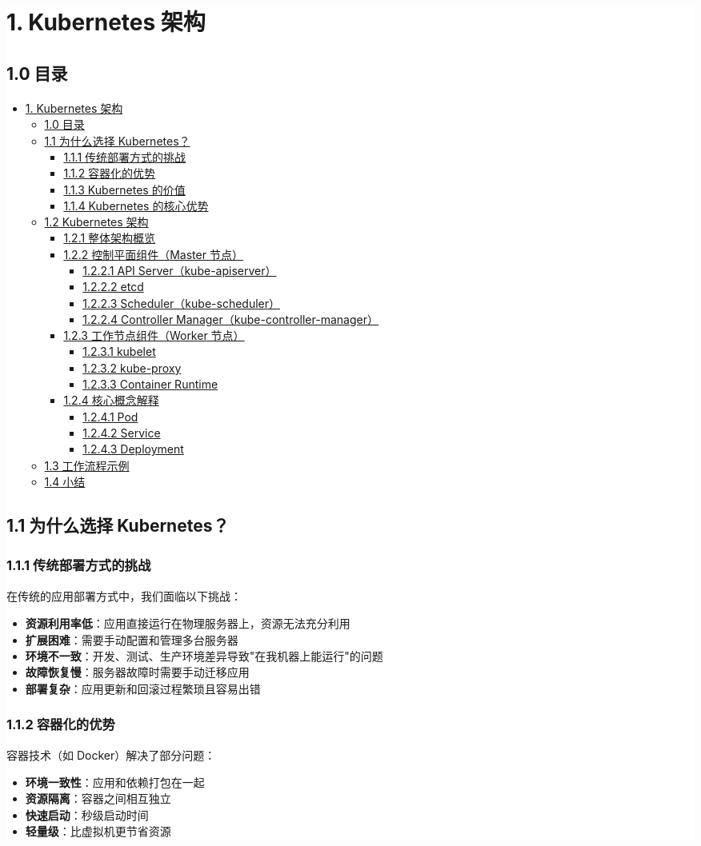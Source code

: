 # 1. Kubernetes 架构

## 1.0 目录

- [1. Kubernetes 架构](#1-kubernetes-架构)
  - [1.0 目录](#10-目录)
  - [1.1 为什么选择 Kubernetes？](#11-为什么选择-kubernetes)
    - [1.1.1 传统部署方式的挑战](#111-传统部署方式的挑战)
    - [1.1.2 容器化的优势](#112-容器化的优势)
    - [1.1.3 Kubernetes 的价值](#113-kubernetes-的价值)
    - [1.1.4 Kubernetes 的核心优势](#114-kubernetes-的核心优势)
  - [1.2 Kubernetes 架构](#12-kubernetes-架构)
    - [1.2.1 整体架构概览](#121-整体架构概览)
    - [1.2.2 控制平面组件（Master 节点）](#122-控制平面组件master-节点)
      - [1.2.2.1 API Server（kube-apiserver）](#1221-api-serverkube-apiserver)
      - [1.2.2.2 etcd](#1222-etcd)
      - [1.2.2.3 Scheduler（kube-scheduler）](#1223-schedulerkube-scheduler)
      - [1.2.2.4 Controller Manager（kube-controller-manager）](#1224-controller-managerkube-controller-manager)
    - [1.2.3 工作节点组件（Worker 节点）](#123-工作节点组件worker-节点)
      - [1.2.3.1 kubelet](#1231-kubelet)
      - [1.2.3.2 kube-proxy](#1232-kube-proxy)
      - [1.2.3.3 Container Runtime](#1233-container-runtime)
    - [1.2.4 核心概念解释](#124-核心概念解释)
      - [1.2.4.1 Pod](#1241-pod)
      - [1.2.4.2 Service](#1242-service)
      - [1.2.4.3 Deployment](#1243-deployment)
  - [1.3 工作流程示例](#13-工作流程示例)
  - [1.4 小结](#14-小结)

## 1.1 为什么选择 Kubernetes？

### 1.1.1 传统部署方式的挑战

在传统的应用部署方式中，我们面临以下挑战：

- **资源利用率低**：应用直接运行在物理服务器上，资源无法充分利用
- **扩展困难**：需要手动配置和管理多台服务器
- **环境不一致**：开发、测试、生产环境差异导致"在我机器上能运行"的问题
- **故障恢复慢**：服务器故障时需要手动迁移应用
- **部署复杂**：应用更新和回滚过程繁琐且容易出错

### 1.1.2 容器化的优势

容器技术（如 Docker）解决了部分问题：

- **环境一致性**：应用和依赖打包在一起
- **资源隔离**：容器之间相互独立
- **快速启动**：秒级启动时间
- **轻量级**：比虚拟机更节省资源

